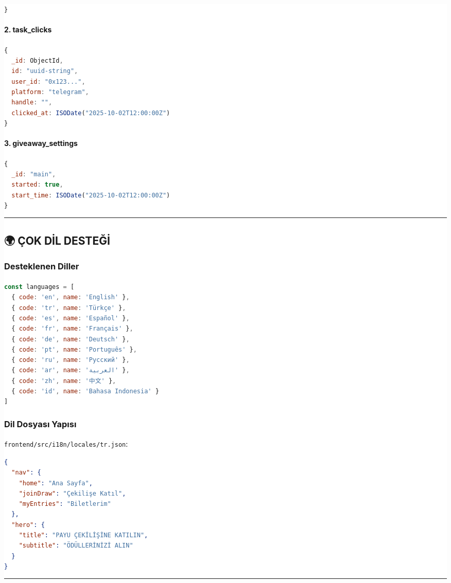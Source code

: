 ```javascript
}
```

#### 2. task_clicks
```javascript
{
  _id: ObjectId,
  id: "uuid-string",
  user_id: "0x123...",
  platform: "telegram",
  handle: "",
  clicked_at: ISODate("2025-10-02T12:00:00Z")
}
```

#### 3. giveaway_settings
```javascript
{
  _id: "main",
  started: true,
  start_time: ISODate("2025-10-02T12:00:00Z")
}
```

---

## 🌍 ÇOK DİL DESTEĞİ

### Desteklenen Diller
```javascript
const languages = [
  { code: 'en', name: 'English' },
  { code: 'tr', name: 'Türkçe' },
  { code: 'es', name: 'Español' },
  { code: 'fr', name: 'Français' },
  { code: 'de', name: 'Deutsch' },
  { code: 'pt', name: 'Português' },
  { code: 'ru', name: 'Русский' },
  { code: 'ar', name: 'العربية' },
  { code: 'zh', name: '中文' },
  { code: 'id', name: 'Bahasa Indonesia' }
]
```

### Dil Dosyası Yapısı
`frontend/src/i18n/locales/tr.json`:
```json
{
  "nav": {
    "home": "Ana Sayfa",
    "joinDraw": "Çekilişe Katıl",
    "myEntries": "Biletlerim"
  },
  "hero": {
    "title": "PAYU ÇEKİLİŞİNE KATILIN",
    "subtitle": "ÖDÜLLERİNİZİ ALIN"
  }
}
```

---